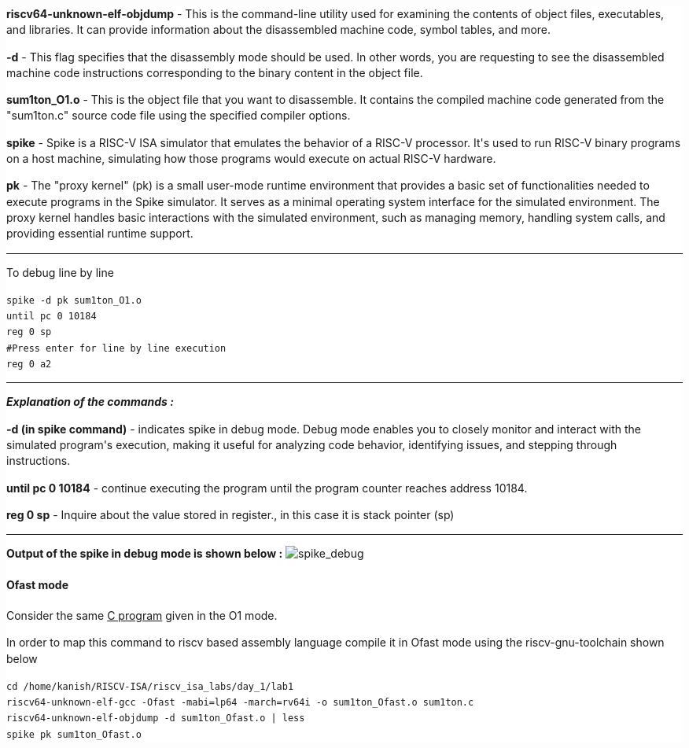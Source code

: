 **riscv64-unknown-elf-objdump** - This is the command-line utility used for examining the contents of object files, executables, and libraries. It can provide information about the disassembled machine code, symbol tables, and more.

**-d** - This flag specifies that the disassembly mode should be used. In other words, you are requesting to see the disassembled machine code instructions corresponding to the binary content in the object file.

**sum1ton_O1.o** - This is the object file that you want to disassemble. It contains the compiled machine code generated from the "sum1ton.c" source code file using the specified compiler options.

**spike** -  Spike is a RISC-V ISA simulator that emulates the behavior of a RISC-V processor. It's used to run RISC-V binary programs on a host machine, simulating how those programs would execute on actual RISC-V hardware.

**pk** - The "proxy kernel" (pk) is a small user-mode runtime environment that provides a basic set of functionalities needed to execute programs in the Spike simulator. It serves as a minimal operating system interface for the simulated environment. The proxy kernel handles basic interactions with the simulated environment, such as managing memory, handling system calls, and providing essential runtime support.

___

To debug line by line
```
spike -d pk sum1ton_O1.o 
until pc 0 10184
reg 0 sp
#Press enter for line by line execution
reg 0 a2
```

___
***Explanation of the commands :***

**-d (in spike command)** - indicates spike in debug mode. Debug mode enables you to closely monitor and interact with the simulated program's execution, making it useful for analyzing code behavior, identifying issues, and stepping through instructions.

**until pc 0 10184** - continue executing the program until the program counter reaches address 10184. 

**reg 0 sp** - Inquire about the value stored in register., in this case it is stack pointer (sp)
___

**Output of the spike in debug mode is shown below :**
![spike_debug](./riscv_isa_labs/day_1/lab1/images/spike_debug.png)

#### Ofast mode
Consider the same [C program](#o1-mode) given in the O1 mode.

In order to map this command to riscv based assembly language compile it in Ofast mode using the riscv-gnu-toolchain shown below

```
cd /home/kanish/RISCV-ISA/riscv_isa_labs/day_1/lab1
riscv64-unknown-elf-gcc -Ofast -mabi=lp64 -march=rv64i -o sum1ton_Ofast.o sum1ton.c
riscv64-unknown-elf-objdump -d sum1ton_Ofast.o | less
spike pk sum1ton_Ofast.o 
```
